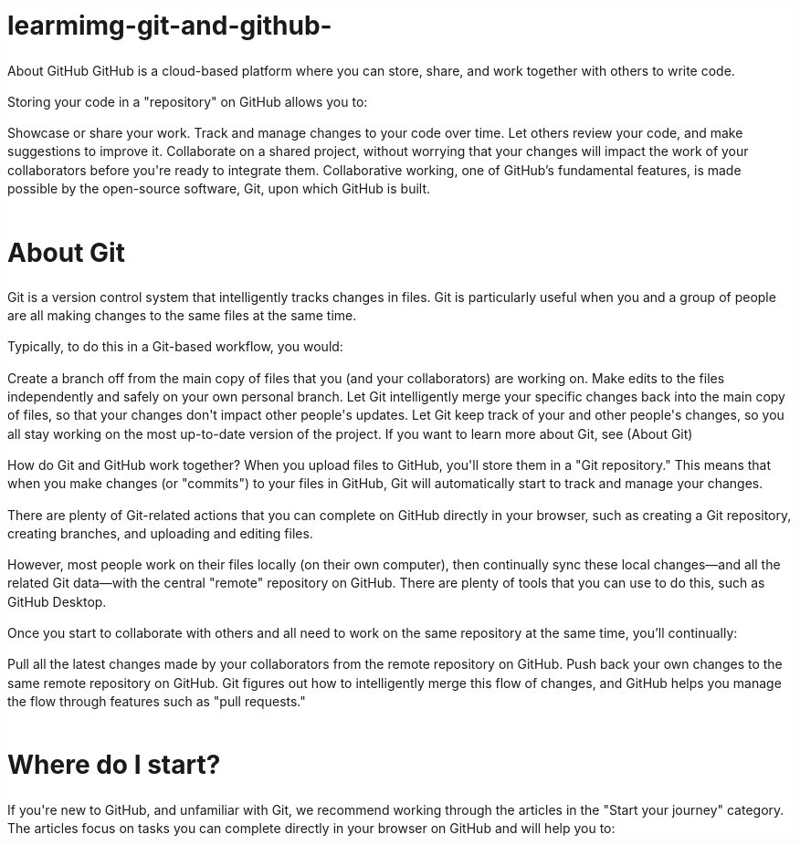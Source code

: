 # learmimg-git-and-github-
About GitHub
GitHub is a cloud-based platform where you can store, share, and work together with others to write code.

Storing your code in a "repository" on GitHub allows you to:

Showcase or share your work.
Track and manage changes to your code over time.
Let others review your code, and make suggestions to improve it.
Collaborate on a shared project, without worrying that your changes will impact the work of your collaborators before you're ready to integrate them.
Collaborative working, one of GitHub’s fundamental features, is made possible by the open-source software, Git, upon which GitHub is built.

# About Git
Git is a version control system that intelligently tracks changes in files. Git is particularly useful when you and a group of people are all making changes to the same files at the same time.

Typically, to do this in a Git-based workflow, you would:

Create a branch off from the main copy of files that you (and your collaborators) are working on.
Make edits to the files independently and safely on your own personal branch.
Let Git intelligently merge your specific changes back into the main copy of files, so that your changes don't impact other people's updates.
Let Git keep track of your and other people's changes, so you all stay working on the most up-to-date version of the project.
If you want to learn more about Git, see (About Git)

How do Git and GitHub work together?
When you upload files to GitHub, you'll store them in a "Git repository." This means that when you make changes (or "commits") to your files in GitHub, Git will automatically start to track and manage your changes.

There are plenty of Git-related actions that you can complete on GitHub directly in your browser, such as creating a Git repository, creating branches, and uploading and editing files.

However, most people work on their files locally (on their own computer), then continually sync these local changes—and all the related Git data—with the central "remote" repository on GitHub. There are plenty of tools that you can use to do this, such as GitHub Desktop.

Once you start to collaborate with others and all need to work on the same repository at the same time, you’ll continually:

Pull all the latest changes made by your collaborators from the remote repository on GitHub.
Push back your own changes to the same remote repository on GitHub.
Git figures out how to intelligently merge this flow of changes, and GitHub helps you manage the flow through features such as "pull requests."

# Where do I start?
If you're new to GitHub, and unfamiliar with Git, we recommend working through the articles in the "Start your journey" category. The articles focus on tasks you can complete directly in your browser on GitHub and will help you to:

